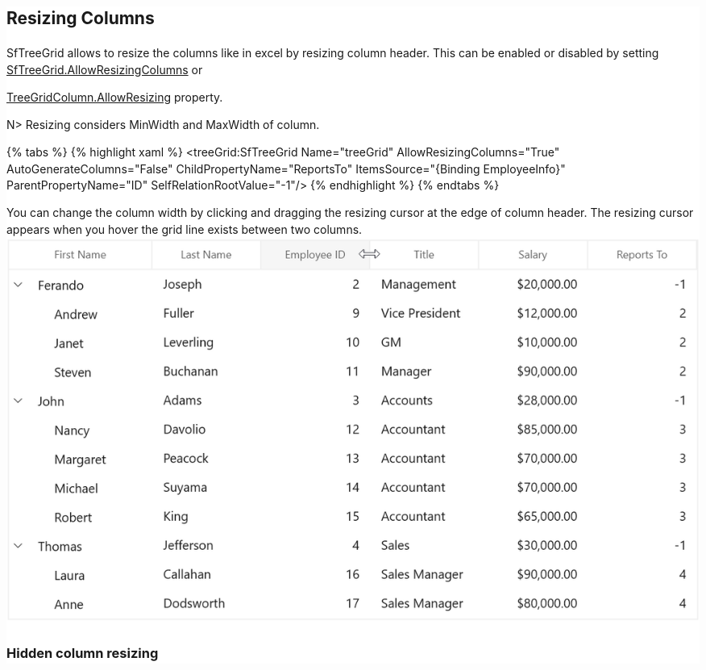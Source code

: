 ## Resizing Columns

SfTreeGrid allows to resize the columns like in excel by resizing column header. This can be enabled or disabled by setting [SfTreeGrid.AllowResizingColumns](https://help.syncfusion.com/cr/winui/Syncfusion.UI.Xaml.Grids.SfGridBase.html#Syncfusion_UI_Xaml_Grids_SfGridBase_AllowResizingColumns) or 

[TreeGridColumn.AllowResizing](https://help.syncfusion.com/cr/winui/Syncfusion.UI.Xaml.TreeGrid.TreeGridColumn.html#Syncfusion_UI_Xaml_TreeGrid_TreeGridColumn_AllowResizingProperty) property.

N> Resizing considers MinWidth and MaxWidth of column.

{% tabs %}
{% highlight xaml %}
<treeGrid:SfTreeGrid Name="treeGrid"
                AllowResizingColumns="True"
                AutoGenerateColumns="False"
                ChildPropertyName="ReportsTo"
                ItemsSource="{Binding EmployeeInfo}"
                ParentPropertyName="ID"
                SelfRelationRootValue="-1"/>
{% endhighlight %}
{% endtabs %}

You can change the column width by clicking and dragging the resizing cursor at the edge of column header. The resizing cursor appears when you hover the grid line exists between two columns. 
<img src="Columns-images/winui-treegrid-resizing-column.png" alt="Resizing Columns in WinUI TreeGrid" width="100%" Height="Auto"/>

### Hidden column resizing
